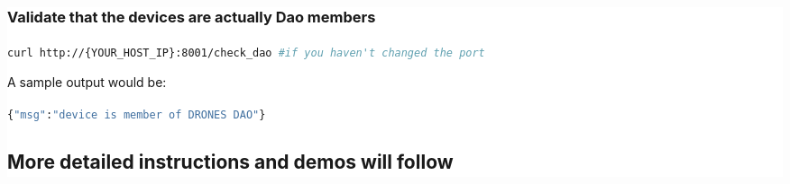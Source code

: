 ### Validate that the devices are actually Dao members
```sh
curl http://{YOUR_HOST_IP}:8001/check_dao #if you haven't changed the port 
```
A sample output would be:
```sh
{"msg":"device is member of DRONES DAO"}
```

## More detailed instructions and demos will follow
